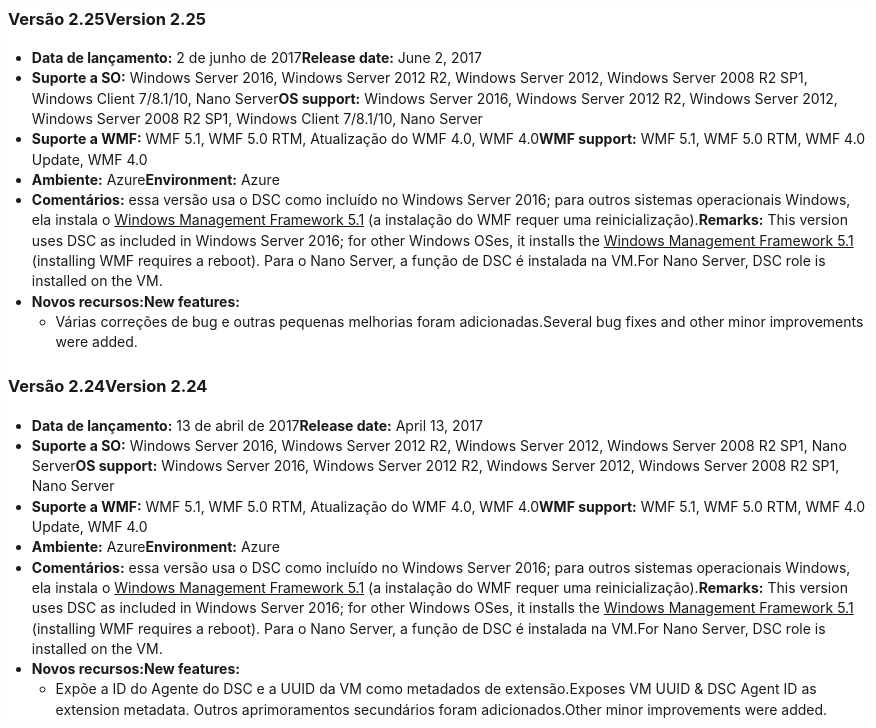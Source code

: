 ### <a name="version-225"></a><span data-ttu-id="6bd51-184">Versão 2.25</span><span class="sxs-lookup"><span data-stu-id="6bd51-184">Version 2.25</span></span>

- <span data-ttu-id="6bd51-185">**Data de lançamento:** 2 de junho de 2017</span><span class="sxs-lookup"><span data-stu-id="6bd51-185">**Release date:** June 2, 2017</span></span>
- <span data-ttu-id="6bd51-186">**Suporte a SO:** Windows Server 2016, Windows Server 2012 R2, Windows Server 2012, Windows Server 2008 R2 SP1, Windows Client 7/8.1/10, Nano Server</span><span class="sxs-lookup"><span data-stu-id="6bd51-186">**OS support:** Windows Server 2016, Windows Server 2012 R2, Windows Server 2012, Windows Server 2008 R2 SP1, Windows Client 7/8.1/10, Nano Server</span></span>
- <span data-ttu-id="6bd51-187">**Suporte a WMF:** WMF 5.1, WMF 5.0 RTM, Atualização do WMF 4.0, WMF 4.0</span><span class="sxs-lookup"><span data-stu-id="6bd51-187">**WMF support:** WMF 5.1, WMF 5.0 RTM, WMF 4.0 Update, WMF 4.0</span></span>
- <span data-ttu-id="6bd51-188">**Ambiente:** Azure</span><span class="sxs-lookup"><span data-stu-id="6bd51-188">**Environment:** Azure</span></span>
- <span data-ttu-id="6bd51-189">**Comentários:** essa versão usa o DSC como incluído no Windows Server 2016; para outros sistemas operacionais Windows, ela instala o [Windows Management Framework 5.1](https://blogs.msdn.microsoft.com/powershell/2016/12/06/wmf-5-1-releasing-january-2017/) (a instalação do WMF requer uma reinicialização).</span><span class="sxs-lookup"><span data-stu-id="6bd51-189">**Remarks:** This version uses DSC as included in Windows Server 2016; for other Windows OSes, it installs the [Windows Management Framework 5.1](https://blogs.msdn.microsoft.com/powershell/2016/12/06/wmf-5-1-releasing-january-2017/) (installing WMF requires a reboot).</span></span> <span data-ttu-id="6bd51-190">Para o Nano Server, a função de DSC é instalada na VM.</span><span class="sxs-lookup"><span data-stu-id="6bd51-190">For Nano Server, DSC role is installed on the VM.</span></span>
- <span data-ttu-id="6bd51-191">**Novos recursos:**</span><span class="sxs-lookup"><span data-stu-id="6bd51-191">**New features:**</span></span>
  - <span data-ttu-id="6bd51-192">Várias correções de bug e outras pequenas melhorias foram adicionadas.</span><span class="sxs-lookup"><span data-stu-id="6bd51-192">Several bug fixes and other minor improvements were added.</span></span>

### <a name="version-224"></a><span data-ttu-id="6bd51-193">Versão 2.24</span><span class="sxs-lookup"><span data-stu-id="6bd51-193">Version 2.24</span></span>

- <span data-ttu-id="6bd51-194">**Data de lançamento:** 13 de abril de 2017</span><span class="sxs-lookup"><span data-stu-id="6bd51-194">**Release date:** April 13, 2017</span></span>
- <span data-ttu-id="6bd51-195">**Suporte a SO:** Windows Server 2016, Windows Server 2012 R2, Windows Server 2012, Windows Server 2008 R2 SP1, Nano Server</span><span class="sxs-lookup"><span data-stu-id="6bd51-195">**OS support:** Windows Server 2016, Windows Server 2012 R2, Windows Server 2012, Windows Server 2008 R2 SP1, Nano Server</span></span>
- <span data-ttu-id="6bd51-196">**Suporte a WMF:** WMF 5.1, WMF 5.0 RTM, Atualização do WMF 4.0, WMF 4.0</span><span class="sxs-lookup"><span data-stu-id="6bd51-196">**WMF support:** WMF 5.1, WMF 5.0 RTM, WMF 4.0 Update, WMF 4.0</span></span>
- <span data-ttu-id="6bd51-197">**Ambiente:** Azure</span><span class="sxs-lookup"><span data-stu-id="6bd51-197">**Environment:** Azure</span></span>
- <span data-ttu-id="6bd51-198">**Comentários:** essa versão usa o DSC como incluído no Windows Server 2016; para outros sistemas operacionais Windows, ela instala o [Windows Management Framework 5.1](https://blogs.msdn.microsoft.com/powershell/2016/12/06/wmf-5-1-releasing-january-2017/) (a instalação do WMF requer uma reinicialização).</span><span class="sxs-lookup"><span data-stu-id="6bd51-198">**Remarks:** This version uses DSC as included in Windows Server 2016; for other Windows OSes, it installs the [Windows Management Framework 5.1](https://blogs.msdn.microsoft.com/powershell/2016/12/06/wmf-5-1-releasing-january-2017/) (installing WMF requires a reboot).</span></span> <span data-ttu-id="6bd51-199">Para o Nano Server, a função de DSC é instalada na VM.</span><span class="sxs-lookup"><span data-stu-id="6bd51-199">For Nano Server, DSC role is installed on the VM.</span></span>
- <span data-ttu-id="6bd51-200">**Novos recursos:**</span><span class="sxs-lookup"><span data-stu-id="6bd51-200">**New features:**</span></span>
  - <span data-ttu-id="6bd51-201">Expõe a ID do Agente do DSC e a UUID da VM como metadados de extensão.</span><span class="sxs-lookup"><span data-stu-id="6bd51-201">Exposes VM UUID & DSC Agent ID as extension metadata.</span></span> <span data-ttu-id="6bd51-202">Outros aprimoramentos secundários foram adicionados.</span><span class="sxs-lookup"><span data-stu-id="6bd51-202">Other minor improvements were added.</span></span>
